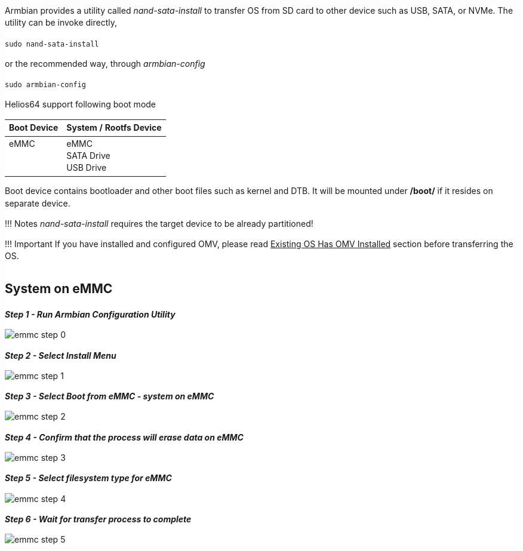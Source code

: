 Armbian provides a utility called *nand-sata-install* to transfer OS from SD card to other device such as USB, SATA, or NVMe.
The utility can be invoke directly,

```
sudo nand-sata-install
```

or the recommended way, through *armbian-config*

```
sudo armbian-config
```

Helios64 support following boot mode

| Boot Device | System / Rootfs Device |
|-------------|------------------------|
| eMMC | eMMC<br>SATA Drive<br>USB Drive|

Boot device contains bootloader and other boot files such as kernel and DTB. It will be mounted under **/boot/** if it resides on separate device.

!!! Notes
    *nand-sata-install* requires the target device to be already partitioned!

!!! Important
    If you have installed and configured OMV, please read [Existing OS Has OMV Installed](#existing-os-has-omv-installed) section before transferring the OS.

## System on eMMC

***Step 1 - Run Armbian Configuration Utility***

![emmc step 0](/helios64/install/img/transfer/emmc_00_config_main.png)

***Step 2 - Select Install Menu***

![emmc step 1](/helios64/install/img/transfer/emmc_01_config_system.png)

***Step 3 - Select Boot from eMMC - system on eMMC***

![emmc step 2](/helios64/install/img/transfer/emmc_02_install_main.png)

***Step 4 - Confirm that the process will erase data on eMMC***

![emmc step 3](/helios64/install/img/transfer/emmc_03_install_erase_confirm.png)

***Step 5 - Select filesystem type for eMMC***

![emmc step 4](/helios64/install/img/transfer/emmc_04_install_fstype.png)

***Step 6 - Wait for transfer process to complete***

![emmc step 5](/helios64/install/img/transfer/emmc_05_install_transfer.png)
